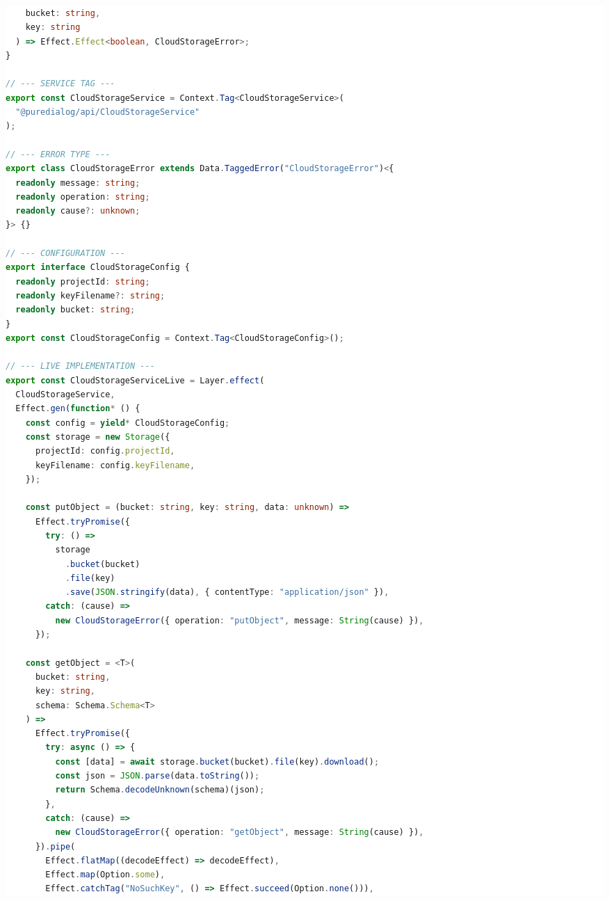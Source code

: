 ```typescript
    bucket: string,
    key: string
  ) => Effect.Effect<boolean, CloudStorageError>;
}

// --- SERVICE TAG ---
export const CloudStorageService = Context.Tag<CloudStorageService>(
  "@puredialog/api/CloudStorageService"
);

// --- ERROR TYPE ---
export class CloudStorageError extends Data.TaggedError("CloudStorageError")<{
  readonly message: string;
  readonly operation: string;
  readonly cause?: unknown;
}> {}

// --- CONFIGURATION ---
export interface CloudStorageConfig {
  readonly projectId: string;
  readonly keyFilename?: string;
  readonly bucket: string;
}
export const CloudStorageConfig = Context.Tag<CloudStorageConfig>();

// --- LIVE IMPLEMENTATION ---
export const CloudStorageServiceLive = Layer.effect(
  CloudStorageService,
  Effect.gen(function* () {
    const config = yield* CloudStorageConfig;
    const storage = new Storage({
      projectId: config.projectId,
      keyFilename: config.keyFilename,
    });

    const putObject = (bucket: string, key: string, data: unknown) =>
      Effect.tryPromise({
        try: () =>
          storage
            .bucket(bucket)
            .file(key)
            .save(JSON.stringify(data), { contentType: "application/json" }),
        catch: (cause) =>
          new CloudStorageError({ operation: "putObject", message: String(cause) }),
      });

    const getObject = <T>(
      bucket: string,
      key: string,
      schema: Schema.Schema<T>
    ) =>
      Effect.tryPromise({
        try: async () => {
          const [data] = await storage.bucket(bucket).file(key).download();
          const json = JSON.parse(data.toString());
          return Schema.decodeUnknown(schema)(json);
        },
        catch: (cause) =>
          new CloudStorageError({ operation: "getObject", message: String(cause) }),
      }).pipe(
        Effect.flatMap((decodeEffect) => decodeEffect),
        Effect.map(Option.some),
        Effect.catchTag("NoSuchKey", () => Effect.succeed(Option.none())),
```